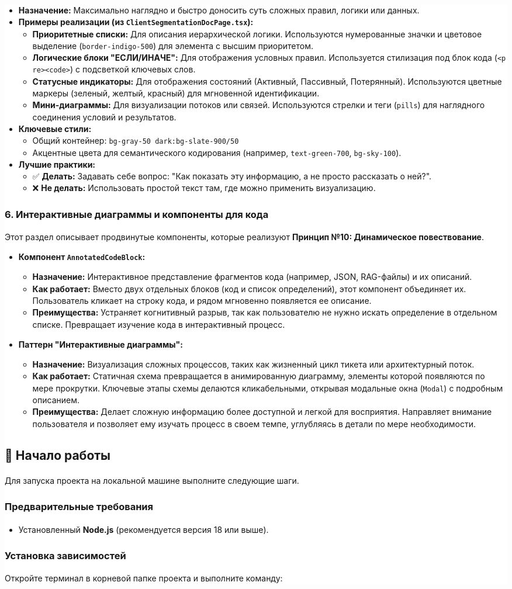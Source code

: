 -   **Назначение:** Максимально наглядно и быстро доносить суть сложных правил, логики или данных.
-   **Примеры реализации (из `ClientSegmentationDocPage.tsx`):**
    -   **Приоритетные списки:** Для описания иерархической логики. Используются нумерованные значки и цветовое выделение (`border-indigo-500`) для элемента с высшим приоритетом.
    -   **Логические блоки "ЕСЛИ/ИНАЧЕ":** Для отображения условных правил. Используется стилизация под блок кода (`<pre><code>`) с подсветкой ключевых слов.
    -   **Статусные индикаторы:** Для отображения состояний (Активный, Пассивный, Потерянный). Используются цветные маркеры (зеленый, желтый, красный) для мгновенной идентификации.
    -   **Мини-диаграммы:** Для визуализации потоков или связей. Используются стрелки и теги (`pills`) для наглядного соединения условий и результатов.
-   **Ключевые стили:**
    -   Общий контейнер: `bg-gray-50 dark:bg-slate-900/50`
    -   Акцентные цвета для семантического кодирования (например, `text-green-700`, `bg-sky-100`).
-   **Лучшие практики:**
    -   ✅ **Делать:** Задавать себе вопрос: "Как показать эту информацию, а не просто рассказать о ней?".
    -   ❌ **Не делать:** Использовать простой текст там, где можно применить визуализацию.

### 6. Интерактивные диаграммы и компоненты для кода

Этот раздел описывает продвинутые компоненты, которые реализуют **Принцип №10: Динамическое повествование**.

-   **Компонент `AnnotatedCodeBlock`:**
    -   **Назначение:** Интерактивное представление фрагментов кода (например, JSON, RAG-файлы) и их описаний.
    -   **Как работает:** Вместо двух отдельных блоков (код и список определений), этот компонент объединяет их. Пользователь кликает на строку кода, и рядом мгновенно появляется ее описание.
    -   **Преимущества:** Устраняет когнитивный разрыв, так как пользователю не нужно искать определение в отдельном списке. Превращает изучение кода в интерактивный процесс.

-   **Паттерн "Интерактивные диаграммы":**
    -   **Назначение:** Визуализация сложных процессов, таких как жизненный цикл тикета или архитектурный поток.
    -   **Как работает:** Статичная схема превращается в анимированную диаграмму, элементы которой появляются по мере прокрутки. Ключевые этапы схемы делаются кликабельными, открывая модальные окна (`Modal`) с подробным описанием.
    -   **Преимущества:** Делает сложную информацию более доступной и легкой для восприятия. Направляет внимание пользователя и позволяет ему изучать процесс в своем темпе, углубляясь в детали по мере необходимости.

## 🚀 Начало работы

Для запуска проекта на локальной машине выполните следующие шаги.

### Предварительные требования

-   Установленный **Node.js** (рекомендуется версия 18 или выше).

### Установка зависимостей

Откройте терминал в корневой папке проекта и выполните команду:
